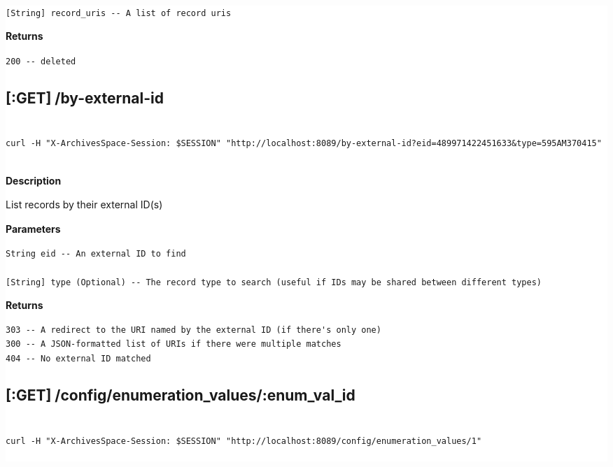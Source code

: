 	[String] record_uris -- A list of record uris

__Returns__

	200 -- deleted



## [:GET] /by-external-id 



  
  
    
      
        
      
    
  
    
      
        
      
    
  
  

  

```shell 
   
curl -H "X-ArchivesSpace-Session: $SESSION" "http://localhost:8089/by-external-id?eid=489971422451633&type=595AM370415"
  

```

__Description__

List records by their external ID(s)

__Parameters__


	String eid -- An external ID to find

	[String] type (Optional) -- The record type to search (useful if IDs may be shared between different types)

__Returns__

	303 -- A redirect to the URI named by the external ID (if there's only one)
	300 -- A JSON-formatted list of URIs if there were multiple matches
	404 -- No external ID matched



## [:GET] /config/enumeration_values/:enum_val_id 




  

```shell 
   
curl -H "X-ArchivesSpace-Session: $SESSION" "http://localhost:8089/config/enumeration_values/1"
  

```
